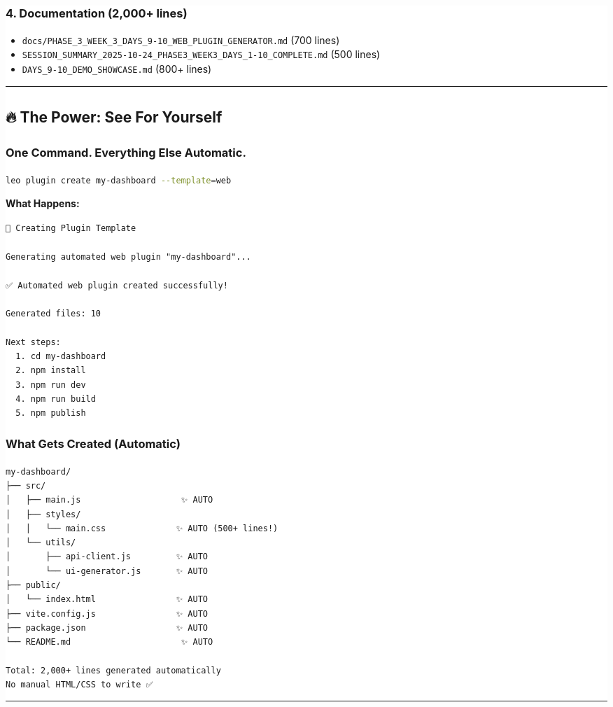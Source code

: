 ### 4. Documentation (2,000+ lines)

- `docs/PHASE_3_WEEK_3_DAYS_9-10_WEB_PLUGIN_GENERATOR.md` (700 lines)
- `SESSION_SUMMARY_2025-10-24_PHASE3_WEEK3_DAYS_1-10_COMPLETE.md` (500 lines)
- `DAYS_9-10_DEMO_SHOWCASE.md` (800+ lines)

---

## 🔥 The Power: See For Yourself

### One Command. Everything Else Automatic.

```bash
leo plugin create my-dashboard --template=web
```

**What Happens:**
```
🔌 Creating Plugin Template

Generating automated web plugin "my-dashboard"...

✅ Automated web plugin created successfully!

Generated files: 10

Next steps:
  1. cd my-dashboard
  2. npm install
  3. npm run dev
  4. npm run build
  5. npm publish
```

### What Gets Created (Automatic)

```
my-dashboard/
├── src/
│   ├── main.js                    ✨ AUTO
│   ├── styles/
│   │   └── main.css              ✨ AUTO (500+ lines!)
│   └── utils/
│       ├── api-client.js         ✨ AUTO
│       └── ui-generator.js       ✨ AUTO
├── public/
│   └── index.html                ✨ AUTO
├── vite.config.js                ✨ AUTO
├── package.json                  ✨ AUTO
└── README.md                      ✨ AUTO

Total: 2,000+ lines generated automatically
No manual HTML/CSS to write ✅
```

---